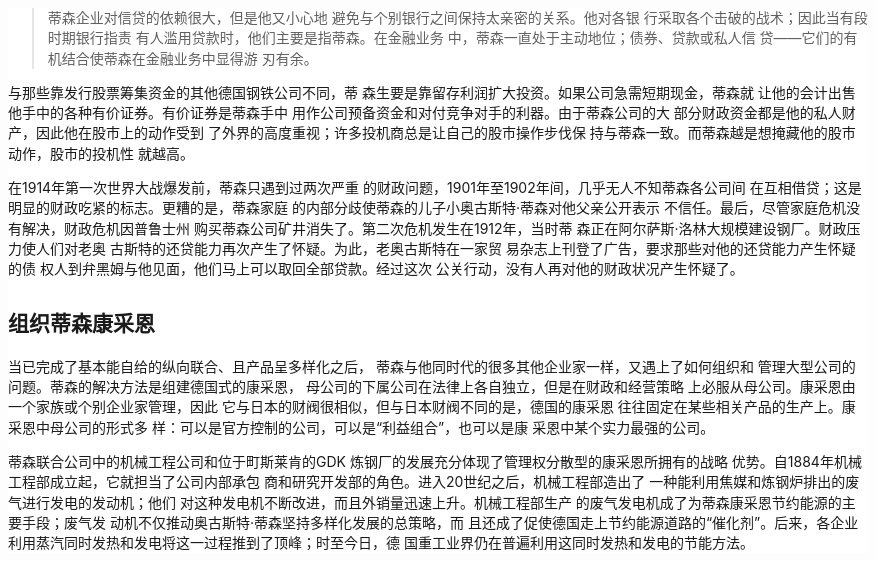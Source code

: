 > 蒂森企业对信贷的依赖很大，但是他又小心地
> 避免与个别银行之间保持太亲密的关系。他对各银
> 行采取各个击破的战术；因此当有段时期银行指责
> 有人滥用贷款时，他们主要是指蒂森。在金融业务
> 中，蒂森一直处于主动地位；债券、贷款或私人信
> 贷——它们的有机结合使蒂森在金融业务中显得游
> 刃有余。

与那些靠发行股票筹集资金的其他德国钢铁公司不同，蒂
森生要是靠留存利润扩大投资。如果公司急需短期现金，蒂森就
让他的会计出售他手中的各种有价证券。有价证券是蒂森手中
用作公司预备资金和对付竞争对手的利器。由于蒂森公司的大
部分财政资金都是他的私人财产，因此他在股市上的动作受到
了外界的高度重视；许多投机商总是让自己的股市操作步伐保
持与蒂森一致。而蒂森越是想掩藏他的股市动作，股市的投机性
就越高。

在1914年第一次世界大战爆发前，蒂森只遇到过两次严重
的财政问题，1901年至1902年间，几乎无人不知蒂森各公司间
在互相借贷；这是明显的财政吃紧的标志。更糟的是，蒂森家庭
的内部分歧使蒂森的儿子小奥古斯特·蒂森对他父亲公开表示
不信任。最后，尽管家庭危机没有解决，财政危机因普鲁士州
购买蒂森公司矿井消失了。第二次危机发生在1912年，当时蒂
森正在阿尔萨斯·洛林大规模建设钢厂。财政压力使人们对老奥
古斯特的还贷能力再次产生了怀疑。为此，老奥古斯特在一家贸
易杂志上刊登了广告，要求那些对他的还贷能力产生怀疑的债
权人到弁黑姆与他见面，他们马上可以取回全部贷款。经过这次
公关行动，没有人再对他的财政状况产生怀疑了。

## 组织蒂森康采恩

当已完成了基本能自给的纵向联合、且产品呈多样化之后，
蒂森与他同时代的很多其他企业家一样，又遇上了如何组织和
管理大型公司的问题。蒂森的解决方法是组建德国式的康采恩，
母公司的下属公司在法律上各自独立，但是在财政和经营策略
上必服从母公司。康采恩由一个家族或个别企业家管理，因此
它与日本的财阀很相似，但与日本财阀不同的是，德国的康采恩
往往固定在某些相关产品的生产上。康采恩中母公司的形式多
样：可以是官方控制的公司，可以是“利益组合”，也可以是康
采恩中某个实力最强的公司。

蒂森联合公司中的机械工程公司和位于町斯莱肯的GDK
炼钢厂的发展充分体现了管理权分散型的康采恩所拥有的战略
优势。自1884年机械工程部成立起，它就担当了公司内部承包
商和研究开发部的角色。进入20世纪之后，机械工程部造出了
一种能利用焦媒和炼钢炉排出的废气进行发电的发动机；他们
对这种发电机不断改进，而且外销量迅速上升。机械工程部生产
的废气发电机成了为蒂森康采恩节约能源的主要手段；废气发
动机不仅推动奥古斯特·蒂森坚持多样化发展的总策略，而
且还成了促使德国走上节约能源道路的“催化剂”。后来，各企业
利用蒸汽同时发热和发电将这一过程推到了顶峰；时至今日，德
国重工业界仍在普遍利用这同时发热和发电的节能方法。
